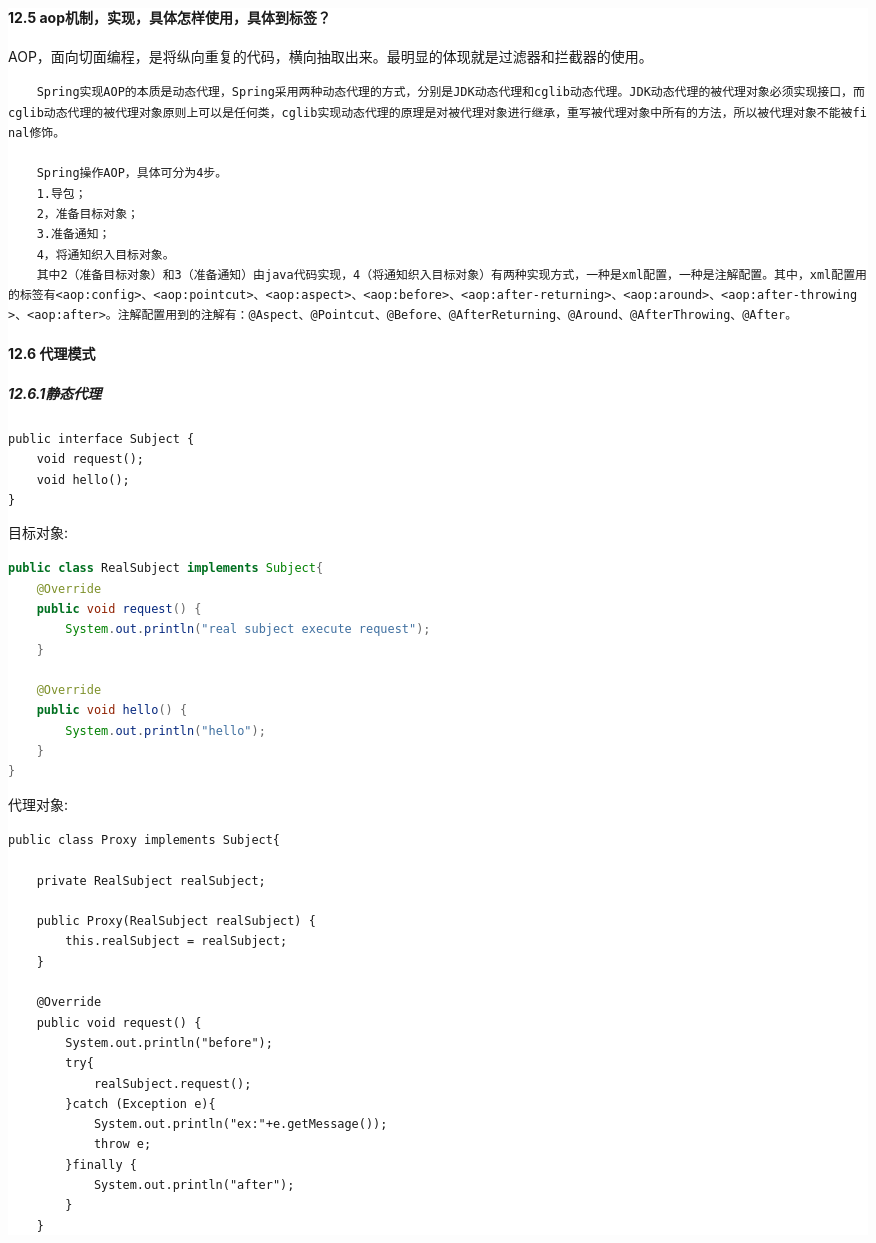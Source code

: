 

#### 12.5  aop机制，实现，具体怎样使用，具体到标签？

 AOP，面向切面编程，是将纵向重复的代码，横向抽取出来。最明显的体现就是过滤器和拦截器的使用。

        Spring实现AOP的本质是动态代理，Spring采用两种动态代理的方式，分别是JDK动态代理和cglib动态代理。JDK动态代理的被代理对象必须实现接口，而cglib动态代理的被代理对象原则上可以是任何类，cglib实现动态代理的原理是对被代理对象进行继承，重写被代理对象中所有的方法，所以被代理对象不能被final修饰。
    
        Spring操作AOP，具体可分为4步。
        1.导包；
        2，准备目标对象；
        3.准备通知；
        4，将通知织入目标对象。
        其中2（准备目标对象）和3（准备通知）由java代码实现，4（将通知织入目标对象）有两种实现方式，一种是xml配置，一种是注解配置。其中，xml配置用的标签有<aop:config>、<aop:pointcut>、<aop:aspect>、<aop:before>、<aop:after-returning>、<aop:around>、<aop:after-throwing>、<aop:after>。注解配置用到的注解有：@Aspect、@Pointcut、@Before、@AfterReturning、@Around、@AfterThrowing、@After。

#### 12.6 代理模式

##### 12.6.1静态代理



```
public interface Subject {
    void request();
    void hello();
}
```

目标对象:

```java
public class RealSubject implements Subject{
    @Override
    public void request() {
        System.out.println("real subject execute request");
    }

    @Override
    public void hello() {
        System.out.println("hello");
    }
}
```

代理对象:

```iava
public class Proxy implements Subject{

    private RealSubject realSubject;

    public Proxy(RealSubject realSubject) {
        this.realSubject = realSubject;
    }

    @Override
    public void request() {
        System.out.println("before");
        try{
            realSubject.request();
        }catch (Exception e){
            System.out.println("ex:"+e.getMessage());
            throw e;
        }finally {
            System.out.println("after");
        }
    }
```